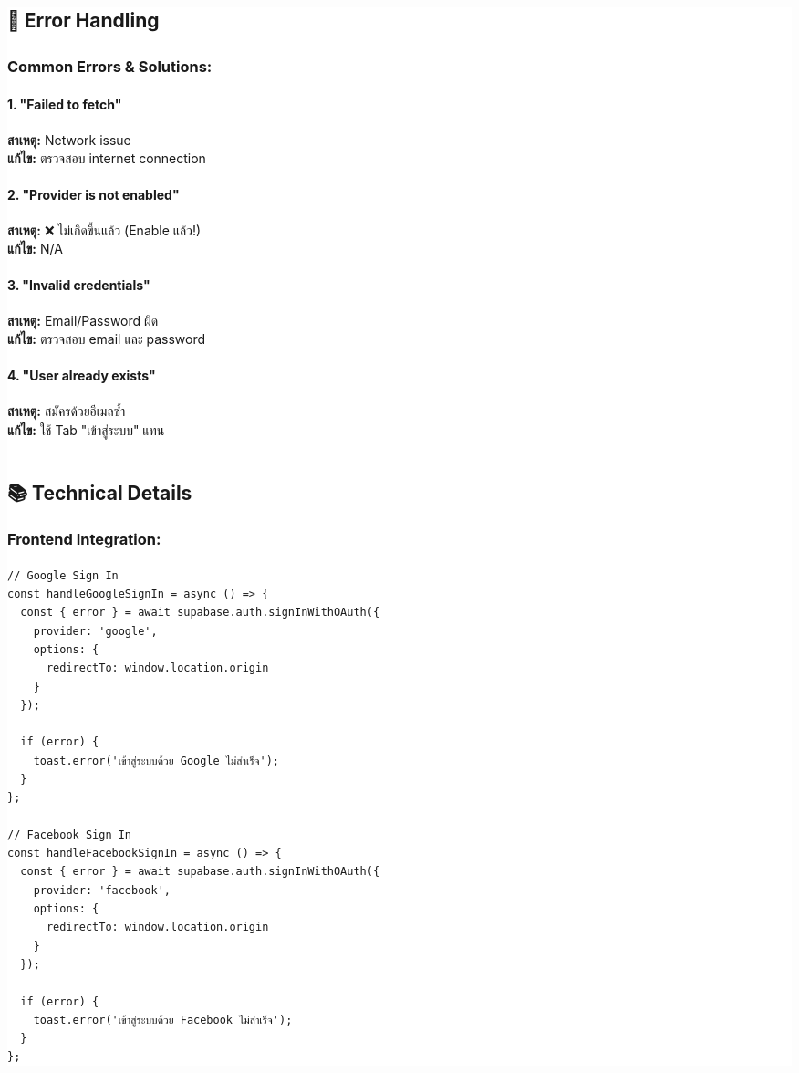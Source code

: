 ## 🐛 Error Handling

### Common Errors & Solutions:

#### 1. "Failed to fetch"

**สาเหตุ:** Network issue  
**แก้ไข:** ตรวจสอบ internet connection

#### 2. "Provider is not enabled"

**สาเหตุ:** ❌ ไม่เกิดขึ้นแล้ว (Enable แล้ว!)  
**แก้ไข:** N/A

#### 3. "Invalid credentials"

**สาเหตุ:** Email/Password ผิด  
**แก้ไข:** ตรวจสอบ email และ password

#### 4. "User already exists"

**สาเหตุ:** สมัครด้วยอีเมลซ้ำ  
**แก้ไข:** ใช้ Tab "เข้าสู่ระบบ" แทน

---

## 📚 Technical Details

### Frontend Integration:

```tsx
// Google Sign In
const handleGoogleSignIn = async () => {
  const { error } = await supabase.auth.signInWithOAuth({
    provider: 'google',
    options: {
      redirectTo: window.location.origin
    }
  });
  
  if (error) {
    toast.error('เข้าสู่ระบบด้วย Google ไม่สำเร็จ');
  }
};

// Facebook Sign In
const handleFacebookSignIn = async () => {
  const { error } = await supabase.auth.signInWithOAuth({
    provider: 'facebook',
    options: {
      redirectTo: window.location.origin
    }
  });
  
  if (error) {
    toast.error('เข้าสู่ระบบด้วย Facebook ไม่สำเร็จ');
  }
};
```
